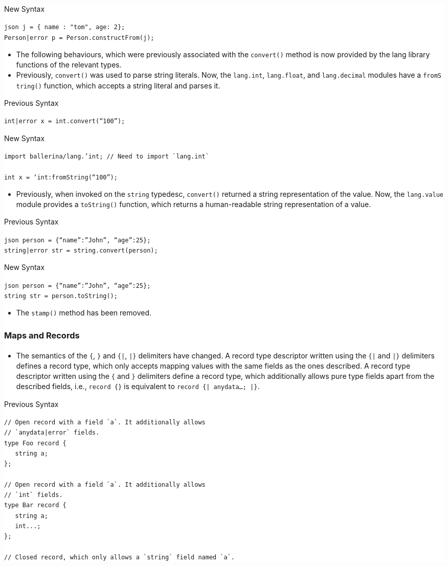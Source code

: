 New Syntax

```ballerina
json j = { name : "tom", age: 2};
Person|error p = Person.constructFrom(j);
```

- The following behaviours, which were previously associated with the `convert()` method is now provided by the lang library functions of the relevant types.
- Previously, `convert()` was used to parse string literals. Now, the `lang.int`, `lang.float`, and `lang.decimal` modules have a `fromString()` function, which accepts a string literal and parses it.

Previous Syntax

```ballerina
int|error x = int.convert(“100”);
```

New Syntax

```ballerina
import ballerina/lang.’int; // Need to import `lang.int`

int x = ‘int:fromString(“100”);
```

- Previously, when invoked on the `string` typedesc, `convert()` returned a string representation of the value. Now, the `lang.value` module provides a `toString()` function, which returns a human-readable string representation of a value.

Previous Syntax

```ballerina
json person = {“name”:”John”, “age”:25};
string|error str = string.convert(person);
```

New Syntax

```ballerina
json person = {“name”:”John”, “age”:25};
string str = person.toString();
```

- The `stamp()` method has been removed.

### Maps and Records

- The semantics of the `{`, `}` and `{|`, `|}` delimiters have changed. A record type descriptor written using the `{|` and `|}` delimiters defines a record type, which only accepts mapping values with the same fields as the ones described. A record type descriptor written using the `{` and `}` delimiters define a record type, which additionally allows pure type fields apart from the described fields, i.e., `record {}` is equivalent to `record {| anydata…; |}`. 

Previous Syntax

```ballerina
// Open record with a field `a`. It additionally allows
// `anydata|error` fields.
type Foo record {
   string a;
};

// Open record with a field `a`. It additionally allows
// `int` fields.
type Bar record {
   string a;
   int...;
};

// Closed record, which only allows a `string` field named `a`.
```